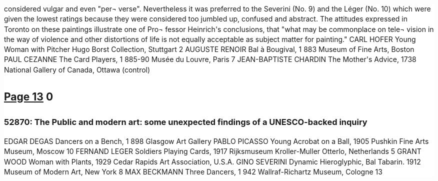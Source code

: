 considered vulgar and even "per¬
verse". Nevertheless it was preferred
to the Severini (No. 9) and the Léger
(No. 10) which were given the lowest
ratings because they were considered
too jumbled up, confused and abstract.
The attitudes expressed in Toronto on
these paintings illustrate one of Pro¬
fessor Heinrich's conclusions, that
"what may be commonplace on tele¬
vision in the way of violence and
other distortions of life is not equally
acceptable as subject matter for
painting."
CARL HOFER
Young Woman with Pitcher
Hugo Borst Collection, Stuttgart
2 AUGUSTE RENOIR
Bal à Bougival, 1 883
Museum of Fine Arts, Boston
PAUL CEZANNE
The Card Players, 1 885-90
Musée du Louvre, Paris
7 JEAN-BAPTISTE CHARDIN
The Mother's Advice, 1738
National Gallery of Canada, Ottawa
(control)

## [Page 13](078380engo.pdf#page=13) 0

### 52870: The Public and modern art: some unexpected findings of a UNESCO-backed inquiry

EDGAR DEGAS
Dancers on a Bench, 1 898
Glasgow Art Gallery
PABLO PICASSO
Young Acrobat on a Ball, 1905
Pushkin Fine Arts Museum, Moscow
10 FERNAND LEGER
Soldiers Playing Cards, 1917
Rijksmuseum Kroller-Muller
Otterlo, Netherlands
5 GRANT WOOD
Woman with Plants, 1929
Cedar Rapids Art
Association, U.S.A.
GINO SEVERINI
Dynamic Hieroglyphic,
Bal Tabarin. 1912
Museum of Modern Art,
New York
8 MAX BECKMANN
Three Dancers, 1 942
Wallraf-Richartz Museum, Cologne
13
